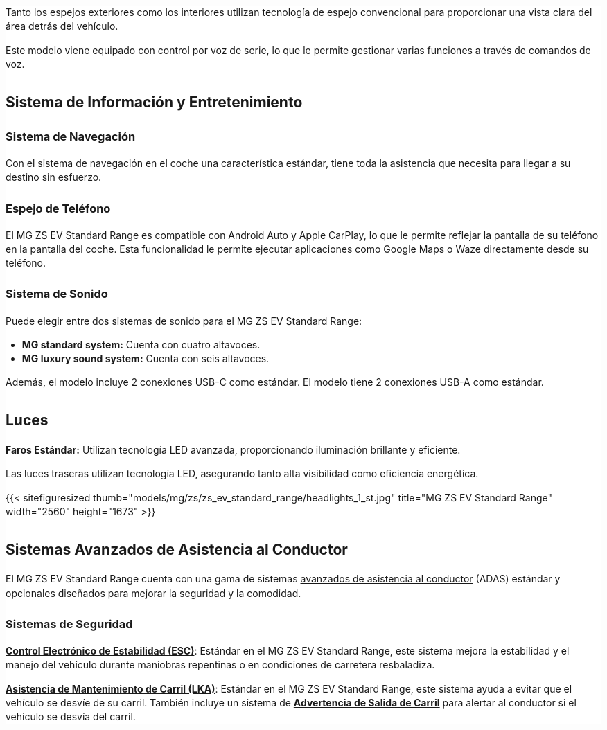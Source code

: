Tanto los espejos exteriores como los interiores utilizan tecnología de espejo convencional para proporcionar una vista clara del área detrás del vehículo.

Este modelo viene equipado con control por voz de serie, lo que le permite gestionar varias funciones a través de comandos de voz.

## Sistema de Información y Entretenimiento

### Sistema de Navegación

Con el sistema de navegación en el coche una característica estándar, tiene toda la asistencia que necesita para llegar a su destino sin esfuerzo.

### Espejo de Teléfono

El MG ZS EV Standard Range es compatible con Android Auto y Apple CarPlay, lo que le permite reflejar la pantalla de su teléfono en la pantalla del coche. Esta funcionalidad le permite ejecutar aplicaciones como Google Maps o Waze directamente desde su teléfono.

### Sistema de Sonido

Puede elegir entre dos sistemas de sonido para el MG ZS EV Standard Range:

- **MG standard system:** Cuenta con cuatro altavoces.
- **MG luxury sound system:** Cuenta con seis altavoces.

Además, el modelo incluye 2 conexiones USB-C como estándar. El modelo tiene 2 conexiones USB-A como estándar.

## Luces

**Faros Estándar:** Utilizan tecnología LED avanzada, proporcionando iluminación brillante y eficiente.

Las luces traseras utilizan tecnología LED, asegurando tanto alta visibilidad como eficiencia energética.

{{< sitefiguresized thumb="models/mg/zs/zs_ev_standard_range/headlights_1_st.jpg" title="MG ZS EV Standard Range" width="2560" height="1673"  >}}

## Sistemas Avanzados de Asistencia al Conductor

El MG ZS EV Standard Range cuenta con una gama de sistemas [avanzados de asistencia al conductor](../../../../technology/driverassistance/) (ADAS) estándar y opcionales diseñados para mejorar la seguridad y la comodidad.

### Sistemas de Seguridad

[**Control Electrónico de Estabilidad (ESC)**](../../../../technology/driverassistance/electronicstabilitycontrol/): Estándar en el MG ZS EV Standard Range, este sistema mejora la estabilidad y el manejo del vehículo durante maniobras repentinas o en condiciones de carretera resbaladiza.

[**Asistencia de Mantenimiento de Carril (LKA)**](../../../../technology/driverassistance/lanekeepingassist/): Estándar en el MG ZS EV Standard Range, este sistema ayuda a evitar que el vehículo se desvíe de su carril. También incluye un sistema de [**Advertencia de Salida de Carril**](../../../../technology/driverassistance/lanedeparturewarning/) para alertar al conductor si el vehículo se desvía del carril.
